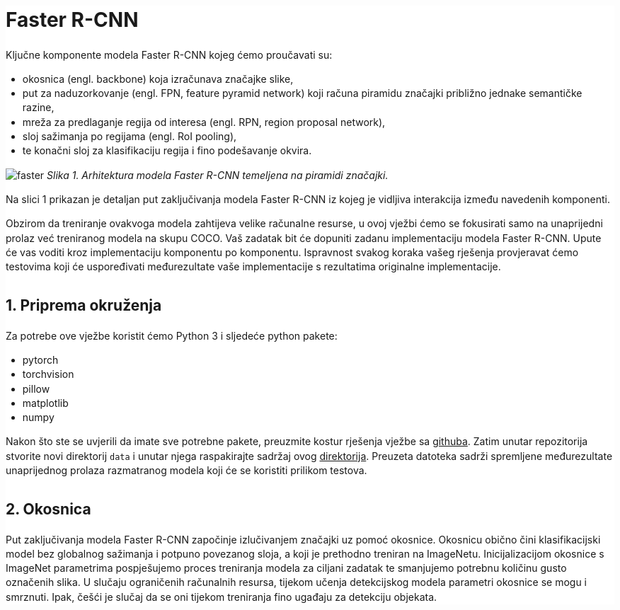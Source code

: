 # Faster R-CNN
Ključne komponente modela Faster R-CNN kojeg ćemo proučavati su:
- okosnica (engl. backbone) koja izračunava značajke slike,
- put za naduzorkovanje (engl. FPN, feature pyramid network) koji računa piramidu značajki približno jednake 
semantičke razine,
- mreža za predlaganje regija od interesa (engl. RPN, region proposal network),
- sloj sažimanja po regijama (engl. RoI pooling),
- te konačni sloj za klasifikaciju regija i fino podešavanje okvira.

<img src="../../assets/images/lab3/faster_arch.jpg" alt="faster" width="800"/>
<em>Slika 1. Arhitektura modela Faster R-CNN temeljena na piramidi značajki.</em>

Na slici 1 prikazan je detaljan put zaključivanja modela Faster R-CNN
iz kojeg je vidljiva interakcija između navedenih komponenti.

Obzirom da treniranje ovakvoga modela zahtijeva velike računalne resurse,
u ovoj vježbi ćemo se fokusirati samo na unaprijedni prolaz već treniranog modela na skupu COCO.
Vaš zadatak bit će dopuniti zadanu implementaciju modela Faster R-CNN.
Upute će vas voditi kroz implementaciju komponentu po komponentu. 
Ispravnost svakog koraka vašeg rješenja
provjeravat ćemo testovima
koji će uspoređivati međurezultate vaše implementacije s 
rezultatima originalne implementacije.

## 1. Priprema okruženja
Za potrebe ove vježbe koristit ćemo Python 3 i sljedeće python pakete:
- pytorch
- torchvision
- pillow
- matplotlib
- numpy

Nakon što ste se uvjerili da imate sve potrebne pakete,
preuzmite kostur rješenja vježbe sa [githuba](https://github.com/UNIZG-FER-D307/compvis-lab3-faster).
Zatim unutar repozitorija stvorite novi direktorij `data`
i unutar njega raspakirajte sadržaj ovog [direktorija](https://www.dropbox.com/sh/wbybqchx98wg8ci/AAA_2KlewTokFc2OY-fC0_wna?dl=0).
Preuzeta datoteka sadrži spremljene međurezultate unaprijednog prolaza razmatranog modela 
koji će se koristiti prilikom testova.

## 2. Okosnica
Put zaključivanja modela Faster R-CNN započinje 
izlučivanjem značajki uz pomoć okosnice.
Okosnicu obično čini klasifikacijski model
bez globalnog sažimanja i potpuno povezanog sloja,
a koji je prethodno treniran na ImageNetu.
Inicijalizacijom okosnice s ImageNet parametrima
pospješujemo proces treniranja modela za ciljani zadatak
te smanjujemo potrebnu količinu gusto označenih slika.
U slučaju ograničenih računalnih resursa,
tijekom učenja detekcijskog modela 
parametri okosnice se mogu i smrznuti.
Ipak, češći je slučaj da se oni tijekom treniranja
fino ugađaju za detekciju objekata.
